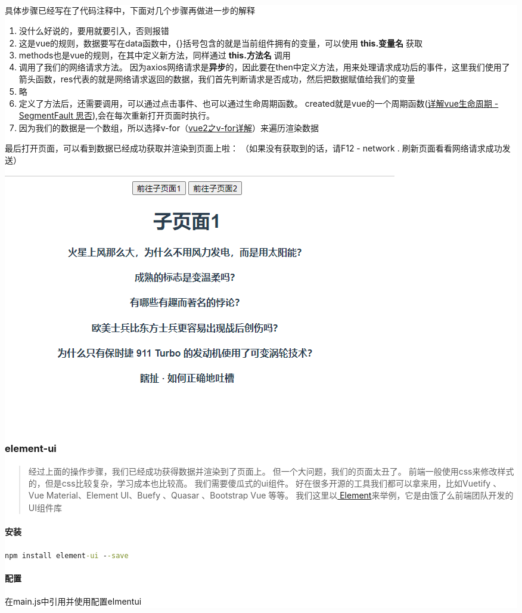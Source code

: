 具体步骤已经写在了代码注释中，下面对几个步骤再做进一步的解释

1. 没什么好说的，要用就要引入，否则报错
2. 这是vue的规则，数据要写在data函数中，{}括号包含的就是当前组件拥有的变量，可以使用 **this.变量名** 获取
3. methods也是vue的规则，在其中定义新方法，同样通过 **this.方法名** 调用
4. 调用了我们的网络请求方法。 因为axios网络请求是**异步**的，因此要在then中定义方法，用来处理请求成功后的事件，这里我们使用了箭头函数，res代表的就是网络请求返回的数据，我们首先判断请求是否成功，然后把数据赋值给我们的变量
5. 略
6. 定义了方法后，还需要调用，可以通过点击事件、也可以通过生命周期函数。  created就是vue的一个周期函数([详解vue生命周期 - SegmentFault 思否](https://segmentfault.com/a/1190000011381906)),会在每次重新打开页面时执行。
7. 因为我们的数据是一个数组，所以选择v-for（[vue2之v-for详解](https://blog.csdn.net/amyleeYMY/article/details/84940020)）来遍历渲染数据

最后打开页面，可以看到数据已经成功获取并渲染到页面上啦： （如果没有获取到的话，请F12 - network . 刷新页面看看网络请求成功发送）

![](/images/image-20210527104748364.png)

### element-ui

> 经过上面的操作步骤，我们已经成功获得数据并渲染到了页面上。 但一个大问题，我们的页面太丑了。 前端一般使用css来修改样式的，但是css比较复杂，学习成本也比较高。 我们需要傻瓜式的ui组件。 好在很多开源的工具我们都可以拿来用，比如Vuetify 、 Vue Material、Element UI、Buefy 、Quasar 、Bootstrap Vue 等等。  我们这里以[ Element](https://element.eleme.cn/#/zh-CN/component/installation)来举例，它是由饿了么前端团队开发的UI组件库

#### 安装

```cmd
npm install element-ui --save
```

#### 配置

在main.js中引用并使用配置elmentui

